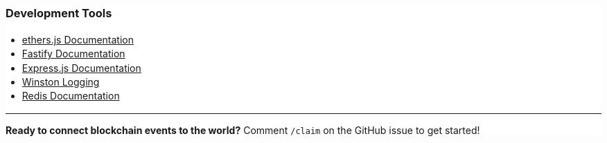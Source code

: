 ### Development Tools

- [ethers.js Documentation](https://docs.ethers.org/)
- [Fastify Documentation](https://www.fastify.io/docs/latest/)
- [Express.js Documentation](https://expressjs.com/)
- [Winston Logging](https://github.com/winstonjs/winston)
- [Redis Documentation](https://redis.io/docs/)

---

**Ready to connect blockchain events to the world?** Comment `/claim` on the GitHub issue to get started!